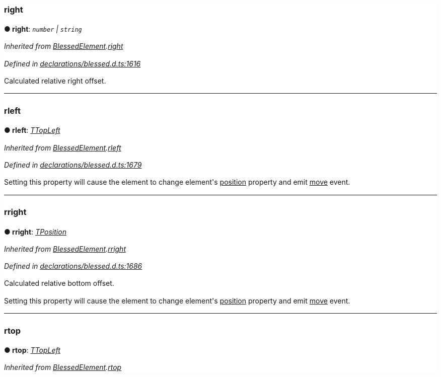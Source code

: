 ###  right

**● right**: *`number` \| `string`*

*Inherited from [BlessedElement](_declarations_blessed_d_.widgets.blessedelement.md).[right](_declarations_blessed_d_.widgets.blessedelement.md#right)*

*Defined in [declarations/blessed.d.ts:1616](https://github.com/cancerberoSgx/accursed/blob/978b980/src/declarations/blessed.d.ts#L1616)*

Calculated relative right offset.

___
<a id="rleft"></a>

###  rleft

**● rleft**: *[TTopLeft](../modules/_declarations_blessed_d_.widgets.types.md#ttopleft)*

*Inherited from [BlessedElement](_declarations_blessed_d_.widgets.blessedelement.md).[rleft](_declarations_blessed_d_.widgets.blessedelement.md#rleft)*

*Defined in [declarations/blessed.d.ts:1679](https://github.com/cancerberoSgx/accursed/blob/978b980/src/declarations/blessed.d.ts#L1679)*

Setting this property will cause the element to change element's [position](_blessed_gradient_.gradienttext.md#position) property and emit [move](_declarations_blessedprogram_d_.blessedprogram.md#move) event.

___
<a id="rright"></a>

###  rright

**● rright**: *[TPosition](../modules/_declarations_blessed_d_.widgets.types.md#tposition)*

*Inherited from [BlessedElement](_declarations_blessed_d_.widgets.blessedelement.md).[rright](_declarations_blessed_d_.widgets.blessedelement.md#rright)*

*Defined in [declarations/blessed.d.ts:1686](https://github.com/cancerberoSgx/accursed/blob/978b980/src/declarations/blessed.d.ts#L1686)*

Calculated relative bottom offset.

Setting this property will cause the element to change element's [position](_blessed_gradient_.gradienttext.md#position) property and emit [move](_declarations_blessedprogram_d_.blessedprogram.md#move) event.

___
<a id="rtop"></a>

###  rtop

**● rtop**: *[TTopLeft](../modules/_declarations_blessed_d_.widgets.types.md#ttopleft)*

*Inherited from [BlessedElement](_declarations_blessed_d_.widgets.blessedelement.md).[rtop](_declarations_blessed_d_.widgets.blessedelement.md#rtop)*
